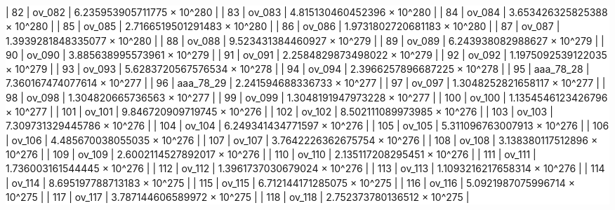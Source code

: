 | 82 | ov_082 | 6.235953905711775 × 10^280 |
| 83 | ov_083 | 4.815130460452396 × 10^280 |
| 84 | ov_084 | 3.653426325825388 × 10^280 |
| 85 | ov_085 | 2.7166519501291483 × 10^280 |
| 86 | ov_086 | 1.9731802720681183 × 10^280 |
| 87 | ov_087 | 1.3939281848335077 × 10^280 |
| 88 | ov_088 | 9.523431384460927 × 10^279 |
| 89 | ov_089 | 6.243938082988627 × 10^279 |
| 90 | ov_090 | 3.885638995573961 × 10^279 |
| 91 | ov_091 | 2.2584829873498022 × 10^279 |
| 92 | ov_092 | 1.1975092539122035 × 10^279 |
| 93 | ov_093 | 5.6283720567576534 × 10^278 |
| 94 | ov_094 | 2.3966257896687225 × 10^278 |
| 95 | aaa_78_28 | 7.360167474077614 × 10^277 |
| 96 | aaa_78_29 | 2.241594688336733 × 10^277 |
| 97 | ov_097 | 1.3048252821658117 × 10^277 |
| 98 | ov_098 | 1.304820665736563 × 10^277 |
| 99 | ov_099 | 1.3048191947973228 × 10^277 |
| 100 | ov_100 | 1.1354546123426796 × 10^277 |
| 101 | ov_101 | 9.846720909719745 × 10^276 |
| 102 | ov_102 | 8.502111089973985 × 10^276 |
| 103 | ov_103 | 7.309731329445786 × 10^276 |
| 104 | ov_104 | 6.249341434771597 × 10^276 |
| 105 | ov_105 | 5.311096763007913 × 10^276 |
| 106 | ov_106 | 4.485670038055035 × 10^276 |
| 107 | ov_107 | 3.7642226362675754 × 10^276 |
| 108 | ov_108 | 3.138380117512896 × 10^276 |
| 109 | ov_109 | 2.6002114527892017 × 10^276 |
| 110 | ov_110 | 2.135117208295451 × 10^276 |
| 111 | ov_111 | 1.736003161544445 × 10^276 |
| 112 | ov_112 | 1.3961737030679024 × 10^276 |
| 113 | ov_113 | 1.1093216217658314 × 10^276 |
| 114 | ov_114 | 8.695197788713183 × 10^275 |
| 115 | ov_115 | 6.712144171285075 × 10^275 |
| 116 | ov_116 | 5.0921987075996714 × 10^275 |
| 117 | ov_117 | 3.787144606589972 × 10^275 |
| 118 | ov_118 | 2.752373780136512 × 10^275 |